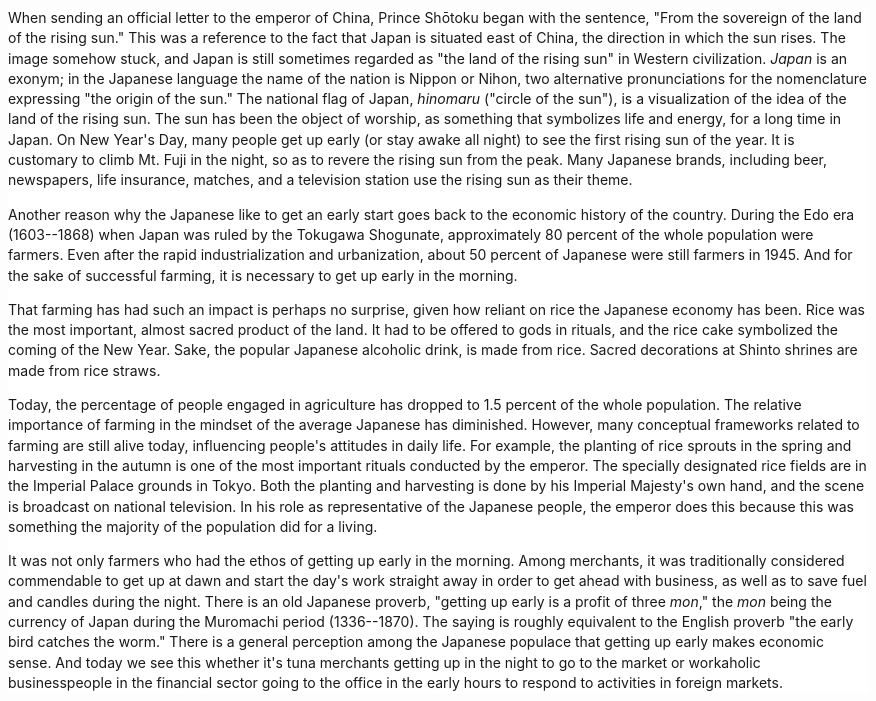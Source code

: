 When sending an official letter to the emperor of China, Prince Shōtoku
began with the sentence, "From the sovereign of the land of the rising
sun." This was a reference to the fact that Japan is situated east of
China, the direction in which the sun rises. The image somehow stuck,
and Japan is still sometimes regarded as "the land of the rising sun" in
Western civilization. *Japan* is an exonym; in the Japanese language the
name of the nation is Nippon or Nihon, two alternative pronunciations
for the nomenclature expressing "the origin of the sun." The national
flag of Japan, *hinomaru* ("circle of the sun"), is a visualization of
the idea of the land of the rising sun. The sun has been the object of
worship, as something that symbolizes life and energy, for a long time
in Japan. On New Year's Day, many people get up early (or stay awake all
night) to see the first rising sun of the year. It is customary to climb
Mt. Fuji in the night, so as to revere the rising sun from the peak.
Many Japanese brands, including beer, newspapers, life insurance,
matches, and a television station use the rising sun as their theme.

Another reason why the Japanese like to get an early start goes back to
the economic history of the country. During the Edo era (1603--1868)
when Japan was ruled by the Tokugawa Shogunate, approximately 80 percent
of the whole population were farmers. Even after the rapid
industrialization and urbanization, about 50 percent of Japanese were
still farmers in 1945. And for the sake of successful farming, it is
necessary to get up early in the morning.

That farming has had such an impact is perhaps no surprise, given how
reliant on rice the Japanese economy has been. Rice was the most
important, almost sacred product of the land. It had to be offered to
gods in rituals, and the rice cake symbolized the coming of the New
Year. Sake, the popular Japanese alcoholic drink, is made from rice.
Sacred decorations at Shinto shrines are made from rice straws.

Today, the percentage of people engaged in agriculture has dropped to
1.5 percent of the whole population. The relative importance of farming
in the mindset of the average Japanese has diminished. However, many
conceptual frameworks related to farming are still alive today,
influencing people's attitudes in daily life. For example, the planting
of rice sprouts in the spring and harvesting in the autumn is one of the
most important rituals conducted by the emperor. The specially
designated rice fields are in the Imperial Palace grounds in Tokyo. Both
the planting and harvesting is done by his Imperial Majesty's own hand,
and the scene is broadcast on national television. In his role as
representative of the Japanese people, the emperor does this because
this was something the majority of the population did for a living.

It was not only farmers who had the ethos of getting up early in the
morning. Among merchants, it was traditionally considered commendable to
get up at dawn and start the day's work straight away in order to get
ahead with business, as well as to save fuel and candles during the
night. There is an old Japanese proverb, "getting up early is a profit
of three *mon*," the *mon* being the currency of Japan during the
Muromachi period (1336--1870). The saying is roughly equivalent to the
English proverb "the early bird catches the worm." There is a general
perception among the Japanese populace that getting up early makes
economic sense. And today we see this whether it's tuna merchants
getting up in the night to go to the market or workaholic businesspeople
in the financial sector going to the office in the early hours to
respond to activities in foreign markets.
